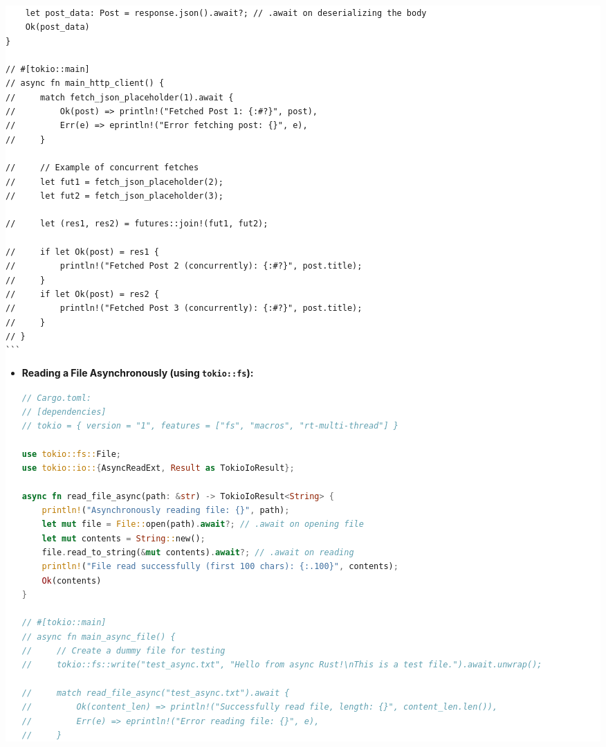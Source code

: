         let post_data: Post = response.json().await?; // .await on deserializing the body
        Ok(post_data)
    }

    // #[tokio::main]
    // async fn main_http_client() {
    //     match fetch_json_placeholder(1).await {
    //         Ok(post) => println!("Fetched Post 1: {:#?}", post),
    //         Err(e) => eprintln!("Error fetching post: {}", e),
    //     }

    //     // Example of concurrent fetches
    //     let fut1 = fetch_json_placeholder(2);
    //     let fut2 = fetch_json_placeholder(3);

    //     let (res1, res2) = futures::join!(fut1, fut2);

    //     if let Ok(post) = res1 {
    //         println!("Fetched Post 2 (concurrently): {:#?}", post.title);
    //     }
    //     if let Ok(post) = res2 {
    //         println!("Fetched Post 3 (concurrently): {:#?}", post.title);
    //     }
    // }
    ```

*   **Reading a File Asynchronously (using `tokio::fs`):**

    ```rust
    // Cargo.toml:
    // [dependencies]
    // tokio = { version = "1", features = ["fs", "macros", "rt-multi-thread"] }

    use tokio::fs::File;
    use tokio::io::{AsyncReadExt, Result as TokioIoResult};

    async fn read_file_async(path: &str) -> TokioIoResult<String> {
        println!("Asynchronously reading file: {}", path);
        let mut file = File::open(path).await?; // .await on opening file
        let mut contents = String::new();
        file.read_to_string(&mut contents).await?; // .await on reading
        println!("File read successfully (first 100 chars): {:.100}", contents);
        Ok(contents)
    }

    // #[tokio::main]
    // async fn main_async_file() {
    //     // Create a dummy file for testing
    //     tokio::fs::write("test_async.txt", "Hello from async Rust!\nThis is a test file.").await.unwrap();

    //     match read_file_async("test_async.txt").await {
    //         Ok(content_len) => println!("Successfully read file, length: {}", content_len.len()),
    //         Err(e) => eprintln!("Error reading file: {}", e),
    //     }
